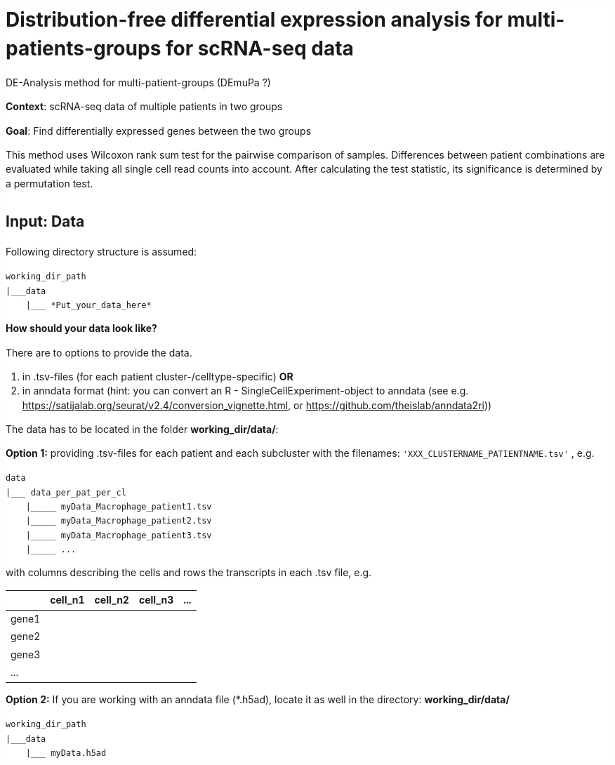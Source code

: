 Distribution-free differential expression analysis for multi-patients-groups for scRNA-seq data
================================================
DE-Analysis method for multi-patient-groups (DEmuPa ?)

**Context**: scRNA-seq data of multiple patients in two groups

**Goal**:  Find differentially expressed genes between the two groups

This method uses Wilcoxon rank sum test for the pairwise comparison of samples. 
Differences between patient combinations are evaluated while taking all single cell read counts into account. 
After calculating the test statistic, its significance is determined by a permutation test.

		
Input: Data
--------------
Following directory structure is assumed:
```
working_dir_path
|___data
    |___ *Put_your_data_here*
```
**How should your data look  like?**

There are to options to provide the data. 

1) in .tsv-files (for each patient cluster-/celltype-specific) **OR**
2) in anndata format (hint: you can 
convert an R - SingleCellExperiment-object to anndata (see 
e.g. https://satijalab.org/seurat/v2.4/conversion_vignette.html, 
or https://github.com/theislab/anndata2ri)) 

The data has to be located in the folder **working_dir/data/**: 

**Option 1:** providing .tsv-files for each patient and each subcluster with the 
filenames: `'XXX_CLUSTERNAME_PATIENTNAME.tsv'` , e.g. 
```
data
|___ data_per_pat_per_cl
    |_____ myData_Macrophage_patient1.tsv
    |_____ myData_Macrophage_patient2.tsv
    |_____ myData_Macrophage_patient3.tsv
    |_____ ...
```
with columns describing the cells and rows the transcripts in each .tsv file, e.g.

|       | cell_n1 | cell_n2 | cell_n3 | ... |
|-------|---------|---------|---------|-----|
| gene1 |         |         |         |     |
| gene2 |         |         |         |     |
| gene3 |         |         |         |     |
| ...   |         |         |         |     |
**Option 2:**  If you are working with an anndata file (*.h5ad), locate it as 
well in the directory: **working_dir/data/** 
```
working_dir_path
|___data
    |___ myData.h5ad
```
